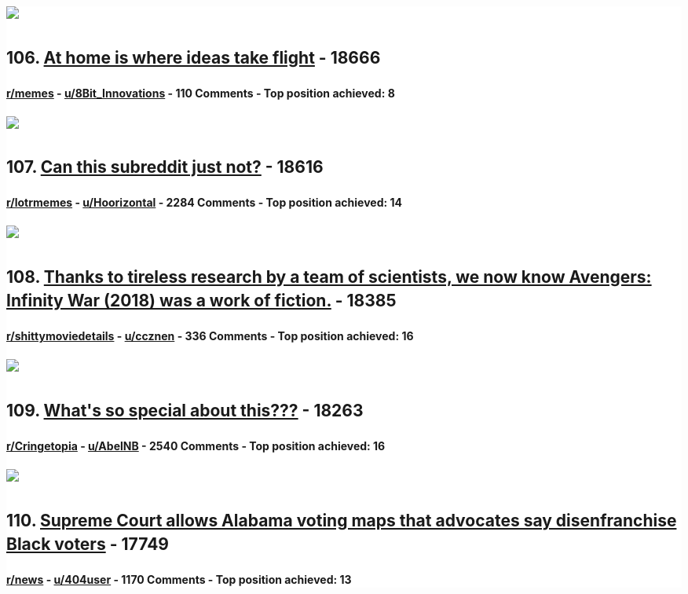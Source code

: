 <a href="https://www.thewrap.com/meta-stock-continues-falling-more-than-27-as-facebook-shrinks/"><img src="https://a.thumbs.redditmedia.com/q-KixK7rOIZOUw4NHVN5NsUZBOXbdZGRkTj9jgp2C98.jpg"></img></a>

## 106. [At home is where ideas take flight](http://reddit.com/r/memes/comments/smjfhg/at_home_is_where_ideas_take_flight/) - 18666
#### [r/memes](http://reddit.com/r/memes) - [u/8Bit_Innovations](http://reddit.com/u/8Bit_Innovations) - 110 Comments - Top position achieved: 8

<a href="https://v.redd.it/wda56peivcg81"><img src="https://a.thumbs.redditmedia.com/UDV2ZH8YxKni2bevnNUNzxaOyy0ZAobysqU-zqgLO14.jpg"></img></a>

## 107. [Can this subreddit just not?](http://reddit.com/r/lotrmemes/comments/smrlai/can_this_subreddit_just_not/) - 18616
#### [r/lotrmemes](http://reddit.com/r/lotrmemes) - [u/Hoorizontal](http://reddit.com/u/Hoorizontal) - 2284 Comments - Top position achieved: 14

<a href="https://i.imgur.com/8wa5hGx.jpg"><img src="https://b.thumbs.redditmedia.com/V7i-AfZ37B1wqJGJ20dbfWKS5M8ZVTxmAxlM9baV3tk.jpg"></img></a>

## 108. [Thanks to tireless research by a team of scientists, we now know Avengers: Infinity War (2018) was a work of fiction.](http://reddit.com/r/shittymoviedetails/comments/smxk2e/thanks_to_tireless_research_by_a_team_of/) - 18385
#### [r/shittymoviedetails](http://reddit.com/r/shittymoviedetails) - [u/ccznen](http://reddit.com/u/ccznen) - 336 Comments - Top position achieved: 16

<a href="https://i.redd.it/icepjozvhgg81.jpg"><img src="https://b.thumbs.redditmedia.com/3NJIoxJT6ZG3dtYS2gJ8Szs7RSq196uyU7VERNLrzlI.jpg"></img></a>

## 109. [What's so special about this???](http://reddit.com/r/Cringetopia/comments/smq3hu/whats_so_special_about_this/) - 18263
#### [r/Cringetopia](http://reddit.com/r/Cringetopia) - [u/AbelNB](http://reddit.com/u/AbelNB) - 2540 Comments - Top position achieved: 16

<a href="https://v.redd.it/aywhr0p1weg81"><img src="https://b.thumbs.redditmedia.com/BXVVsP0XofQBuuVluGZ-EjTSwSjmNOPS1ZAQBfoesTo.jpg"></img></a>

## 110. [Supreme Court allows Alabama voting maps that advocates say disenfranchise Black voters](http://reddit.com/r/news/comments/sn30uh/supreme_court_allows_alabama_voting_maps_that/) - 17749
#### [r/news](http://reddit.com/r/news) - [u/404user](http://reddit.com/u/404user) - 1170 Comments - Top position achieved: 13
